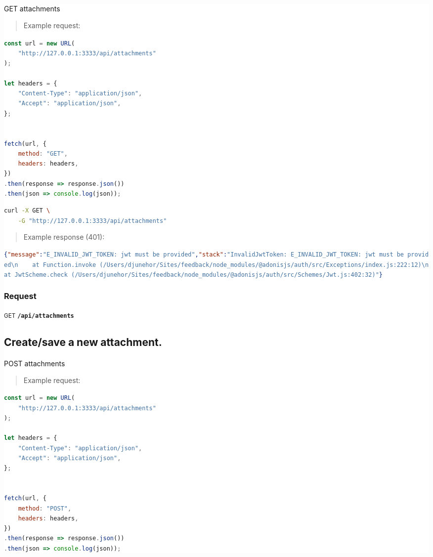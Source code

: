 GET attachments

> Example request:

```javascript
const url = new URL(
    "http://127.0.0.1:3333/api/attachments"
);

let headers = {
    "Content-Type": "application/json",
    "Accept": "application/json",
};


fetch(url, {
    method: "GET",
    headers: headers,
})
.then(response => response.json())
.then(json => console.log(json));
```

```bash
curl -X GET \
    -G "http://127.0.0.1:3333/api/attachments" 

```


> Example response (401):

```json
{"message":"E_INVALID_JWT_TOKEN: jwt must be provided","stack":"InvalidJwtToken: E_INVALID_JWT_TOKEN: jwt must be provided\n    at Function.invoke (/Users/djunehor/Sites/feedback/node_modules/@adonisjs/auth/src/Exceptions/index.js:222:12)\n    at JwtScheme.check (/Users/djunehor/Sites/feedback/node_modules/@adonisjs/auth/src/Schemes/Jwt.js:402:32)"}
```

### Request
<small class="badge badge-green">GET</small>
 **`/api/attachments`**


## Create/save a new attachment.


POST attachments

> Example request:

```javascript
const url = new URL(
    "http://127.0.0.1:3333/api/attachments"
);

let headers = {
    "Content-Type": "application/json",
    "Accept": "application/json",
};


fetch(url, {
    method: "POST",
    headers: headers,
})
.then(response => response.json())
.then(json => console.log(json));
```
